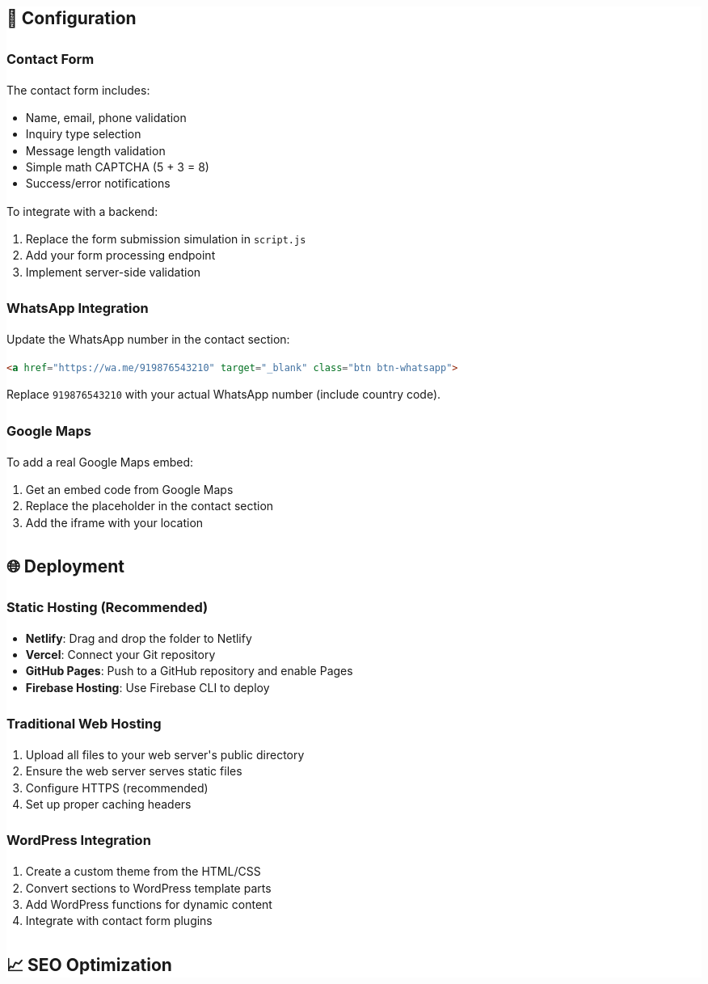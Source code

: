 ## 🔧 Configuration

### Contact Form
The contact form includes:
- Name, email, phone validation
- Inquiry type selection
- Message length validation
- Simple math CAPTCHA (5 + 3 = 8)
- Success/error notifications

To integrate with a backend:
1. Replace the form submission simulation in `script.js`
2. Add your form processing endpoint
3. Implement server-side validation

### WhatsApp Integration
Update the WhatsApp number in the contact section:
```html
<a href="https://wa.me/919876543210" target="_blank" class="btn btn-whatsapp">
```
Replace `919876543210` with your actual WhatsApp number (include country code).

### Google Maps
To add a real Google Maps embed:
1. Get an embed code from Google Maps
2. Replace the placeholder in the contact section
3. Add the iframe with your location

## 🌐 Deployment

### Static Hosting (Recommended)
- **Netlify**: Drag and drop the folder to Netlify
- **Vercel**: Connect your Git repository
- **GitHub Pages**: Push to a GitHub repository and enable Pages
- **Firebase Hosting**: Use Firebase CLI to deploy

### Traditional Web Hosting
1. Upload all files to your web server's public directory
2. Ensure the web server serves static files
3. Configure HTTPS (recommended)
4. Set up proper caching headers

### WordPress Integration
1. Create a custom theme from the HTML/CSS
2. Convert sections to WordPress template parts
3. Add WordPress functions for dynamic content
4. Integrate with contact form plugins

## 📈 SEO Optimization
